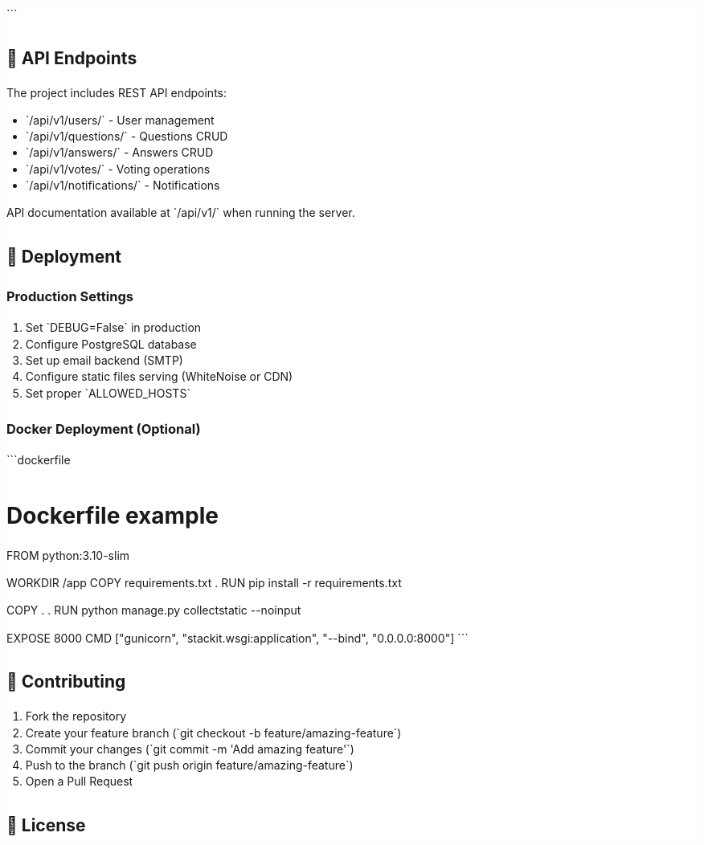 \`\`\`

## 🔌 API Endpoints

The project includes REST API endpoints:

- \`/api/v1/users/\` - User management
- \`/api/v1/questions/\` - Questions CRUD
- \`/api/v1/answers/\` - Answers CRUD
- \`/api/v1/votes/\` - Voting operations
- \`/api/v1/notifications/\` - Notifications

API documentation available at \`/api/v1/\` when running the server.

## 🚀 Deployment

### Production Settings

1. Set \`DEBUG=False\` in production
2. Configure PostgreSQL database
3. Set up email backend (SMTP)
4. Configure static files serving (WhiteNoise or CDN)
5. Set proper \`ALLOWED_HOSTS\`

### Docker Deployment (Optional)

\`\`\`dockerfile
# Dockerfile example
FROM python:3.10-slim

WORKDIR /app
COPY requirements.txt .
RUN pip install -r requirements.txt

COPY . .
RUN python manage.py collectstatic --noinput

EXPOSE 8000
CMD ["gunicorn", "stackit.wsgi:application", "--bind", "0.0.0.0:8000"]
\`\`\`

## 🤝 Contributing

1. Fork the repository
2. Create your feature branch (\`git checkout -b feature/amazing-feature\`)
3. Commit your changes (\`git commit -m 'Add amazing feature'\`)
4. Push to the branch (\`git push origin feature/amazing-feature\`)
5. Open a Pull Request

## 📝 License
